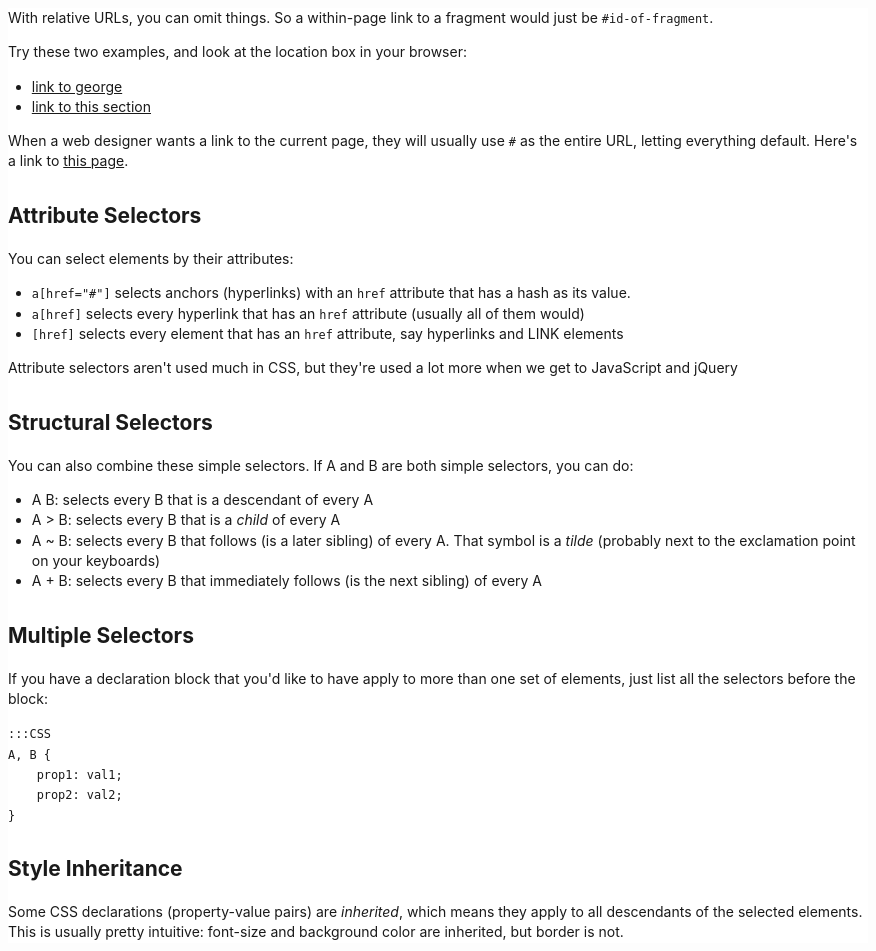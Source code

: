 With relative URLs, you can omit things. So a within-page link to a
fragment would just be `#id-of-fragment`.

Try these two examples, and look at the location box in your browser:

* [link to george](#george)
* [link to this section](#ids)

When a web designer wants a link to the current page, they will usually
use `#` as the entire URL, letting everything default. Here's a link to
[this page](#).

## Attribute Selectors

You can select elements by their attributes:

* `a[href="#"]` selects anchors (hyperlinks) with an `href` attribute that has a hash as its value. 
* `a[href]` selects every hyperlink that has an `href` attribute (usually all of them would)
* `[href]` selects every element that has an `href` attribute, say hyperlinks and LINK elements

Attribute selectors aren't used much in CSS, but they're used a lot more
when we get to JavaScript and jQuery

## Structural Selectors

You can also combine these simple selectors. If A and B are both simple
selectors, you can do:

* A B: selects every B that is a descendant of every A
* A > B: selects every B that is a *child* of every A
* A ~ B: selects every B that follows (is a later sibling) of every
A. That symbol is a *tilde* (probably next to the exclamation point on your keyboards)
* A + B: selects every B that immediately follows (is the next sibling) of every A

## Multiple Selectors

If you have a declaration block that you'd like to have apply to more than
one set of elements, just list all the selectors before the block:

```
:::CSS
A, B {
    prop1: val1;
    prop2: val2;
}
```    

## Style Inheritance

Some CSS declarations (property-value pairs) are *inherited*, which means
they apply to all descendants of the selected elements. This is usually
pretty intuitive: font-size and background color are inherited, but border
is not.
